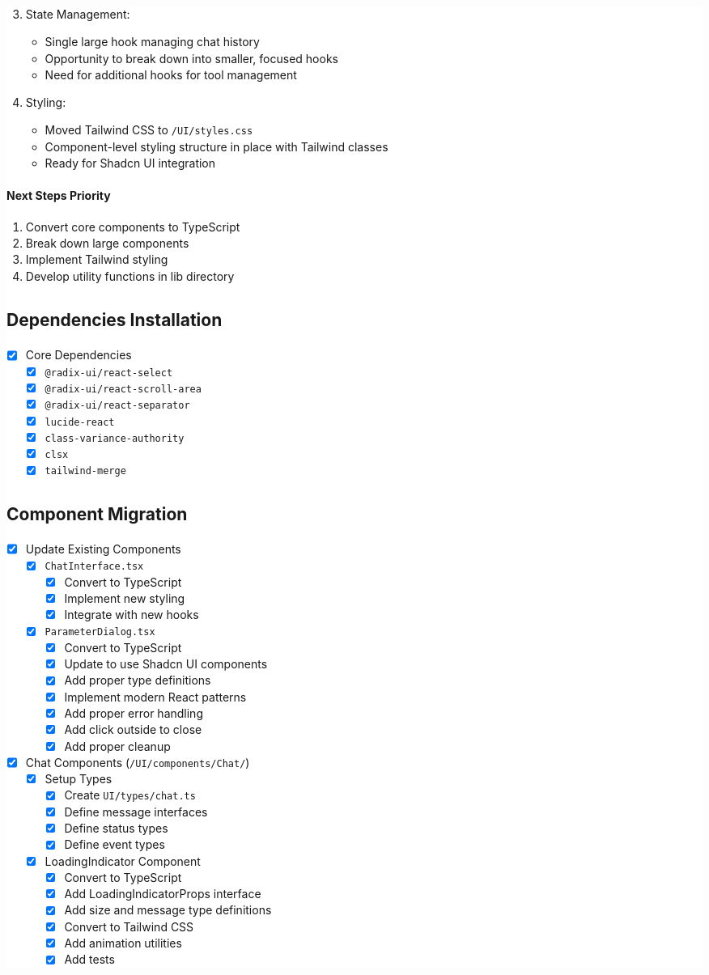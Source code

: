 3. State Management:
   - Single large hook managing chat history
   - Opportunity to break down into smaller, focused hooks
   - Need for additional hooks for tool management

4. Styling:
   - Moved Tailwind CSS to `/UI/styles.css`
   - Component-level styling structure in place with Tailwind classes
   - Ready for Shadcn UI integration

#### Next Steps Priority
1. Convert core components to TypeScript
2. Break down large components
3. Implement Tailwind styling
4. Develop utility functions in lib directory

## Dependencies Installation
- [x] Core Dependencies
  - [x] `@radix-ui/react-select`
  - [x] `@radix-ui/react-scroll-area`
  - [x] `@radix-ui/react-separator`
  - [x] `lucide-react`
  - [x] `class-variance-authority`
  - [x] `clsx`
  - [x] `tailwind-merge`

## Component Migration
- [x] Update Existing Components
  - [x] `ChatInterface.tsx`
    - [x] Convert to TypeScript
    - [x] Implement new styling
    - [x] Integrate with new hooks
  - [x] `ParameterDialog.tsx`
    - [x] Convert to TypeScript
    - [x] Update to use Shadcn UI components
    - [x] Add proper type definitions
    - [x] Implement modern React patterns
    - [x] Add proper error handling
    - [x] Add click outside to close
    - [x] Add proper cleanup

- [x] Chat Components (`/UI/components/Chat/`)
  - [x] Setup Types
    - [x] Create `UI/types/chat.ts`
    - [x] Define message interfaces
    - [x] Define status types
    - [x] Define event types

  - [x] LoadingIndicator Component
    - [x] Convert to TypeScript
    - [x] Add LoadingIndicatorProps interface
    - [x] Add size and message type definitions
    - [x] Convert to Tailwind CSS
    - [x] Add animation utilities
    - [x] Add tests
